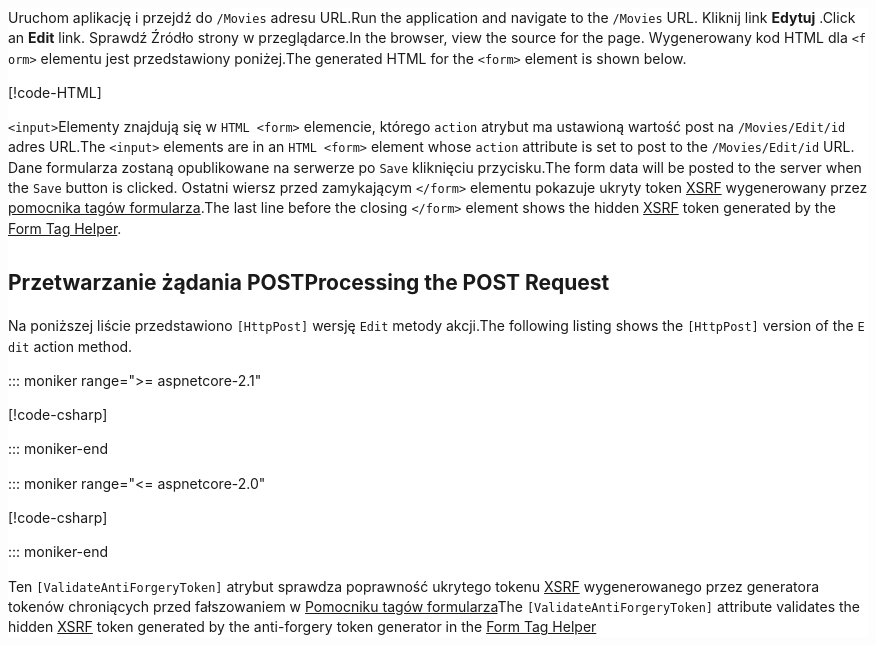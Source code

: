 <span data-ttu-id="f0abb-149">Uruchom aplikację i przejdź do `/Movies` adresu URL.</span><span class="sxs-lookup"><span data-stu-id="f0abb-149">Run the application and navigate to the `/Movies` URL.</span></span> <span data-ttu-id="f0abb-150">Kliknij link **Edytuj** .</span><span class="sxs-lookup"><span data-stu-id="f0abb-150">Click an **Edit** link.</span></span> <span data-ttu-id="f0abb-151">Sprawdź Źródło strony w przeglądarce.</span><span class="sxs-lookup"><span data-stu-id="f0abb-151">In the browser, view the source for the page.</span></span> <span data-ttu-id="f0abb-152">Wygenerowany kod HTML dla `<form>` elementu jest przedstawiony poniżej.</span><span class="sxs-lookup"><span data-stu-id="f0abb-152">The generated HTML for the `<form>` element is shown below.</span></span>

[!code-HTML[](~/tutorials/first-mvc-app/start-mvc/sample/MvcMovie/Views/Shared/edit_view_source.html?highlight=1,6,10,17,24,28)]

<span data-ttu-id="f0abb-153">`<input>`Elementy znajdują się w `HTML <form>` elemencie, którego `action` atrybut ma ustawioną wartość post na `/Movies/Edit/id` adres URL.</span><span class="sxs-lookup"><span data-stu-id="f0abb-153">The `<input>` elements are in an `HTML <form>` element whose `action` attribute is set to post to the `/Movies/Edit/id` URL.</span></span> <span data-ttu-id="f0abb-154">Dane formularza zostaną opublikowane na serwerze po `Save` kliknięciu przycisku.</span><span class="sxs-lookup"><span data-stu-id="f0abb-154">The form data will be posted to the server when the `Save` button is clicked.</span></span> <span data-ttu-id="f0abb-155">Ostatni wiersz przed zamykającym `</form>` elementu pokazuje ukryty token [XSRF](xref:security/anti-request-forgery) wygenerowany przez [pomocnika tagów formularza](xref:mvc/views/working-with-forms).</span><span class="sxs-lookup"><span data-stu-id="f0abb-155">The last line before the closing `</form>` element shows the hidden [XSRF](xref:security/anti-request-forgery) token generated by the [Form Tag Helper](xref:mvc/views/working-with-forms).</span></span>

## <a name="processing-the-post-request"></a><span data-ttu-id="f0abb-156">Przetwarzanie żądania POST</span><span class="sxs-lookup"><span data-stu-id="f0abb-156">Processing the POST Request</span></span>

<span data-ttu-id="f0abb-157">Na poniższej liście przedstawiono `[HttpPost]` wersję `Edit` metody akcji.</span><span class="sxs-lookup"><span data-stu-id="f0abb-157">The following listing shows the `[HttpPost]` version of the `Edit` action method.</span></span>

::: moniker range=">= aspnetcore-2.1"

[!code-csharp[](~/tutorials/first-mvc-app/start-mvc/sample/MvcMovie21/Controllers/MC1.cs?name=snippet_edit2)]

::: moniker-end

::: moniker range="<= aspnetcore-2.0"

[!code-csharp[](~/tutorials/first-mvc-app/start-mvc/sample/MvcMovie/Controllers/MC1.cs?name=snippet_edit2)]

::: moniker-end

<span data-ttu-id="f0abb-158">Ten `[ValidateAntiForgeryToken]` atrybut sprawdza poprawność ukrytego tokenu [XSRF](xref:security/anti-request-forgery) wygenerowanego przez generatora tokenów chroniących przed fałszowaniem w [Pomocniku tagów formularza](xref:mvc/views/working-with-forms)</span><span class="sxs-lookup"><span data-stu-id="f0abb-158">The `[ValidateAntiForgeryToken]` attribute validates the hidden [XSRF](xref:security/anti-request-forgery) token generated by the anti-forgery token generator in the [Form Tag Helper](xref:mvc/views/working-with-forms)</span></span>
